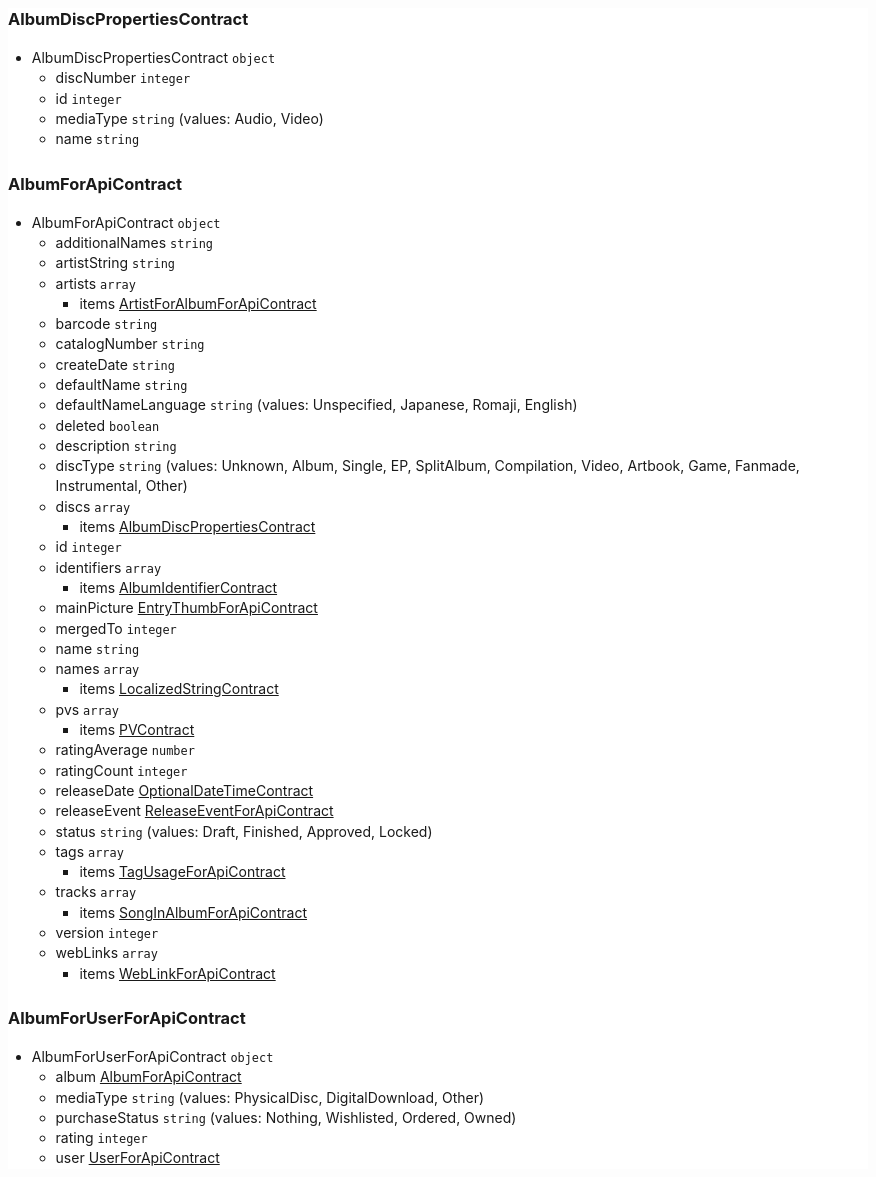 ### AlbumDiscPropertiesContract
* AlbumDiscPropertiesContract `object`
  * discNumber `integer`
  * id `integer`
  * mediaType `string` (values: Audio, Video)
  * name `string`

### AlbumForApiContract
* AlbumForApiContract `object`
  * additionalNames `string`
  * artistString `string`
  * artists `array`
    * items [ArtistForAlbumForApiContract](#artistforalbumforapicontract)
  * barcode `string`
  * catalogNumber `string`
  * createDate `string`
  * defaultName `string`
  * defaultNameLanguage `string` (values: Unspecified, Japanese, Romaji, English)
  * deleted `boolean`
  * description `string`
  * discType `string` (values: Unknown, Album, Single, EP, SplitAlbum, Compilation, Video, Artbook, Game, Fanmade, Instrumental, Other)
  * discs `array`
    * items [AlbumDiscPropertiesContract](#albumdiscpropertiescontract)
  * id `integer`
  * identifiers `array`
    * items [AlbumIdentifierContract](#albumidentifiercontract)
  * mainPicture [EntryThumbForApiContract](#entrythumbforapicontract)
  * mergedTo `integer`
  * name `string`
  * names `array`
    * items [LocalizedStringContract](#localizedstringcontract)
  * pvs `array`
    * items [PVContract](#pvcontract)
  * ratingAverage `number`
  * ratingCount `integer`
  * releaseDate [OptionalDateTimeContract](#optionaldatetimecontract)
  * releaseEvent [ReleaseEventForApiContract](#releaseeventforapicontract)
  * status `string` (values: Draft, Finished, Approved, Locked)
  * tags `array`
    * items [TagUsageForApiContract](#tagusageforapicontract)
  * tracks `array`
    * items [SongInAlbumForApiContract](#songinalbumforapicontract)
  * version `integer`
  * webLinks `array`
    * items [WebLinkForApiContract](#weblinkforapicontract)

### AlbumForUserForApiContract
* AlbumForUserForApiContract `object`
  * album [AlbumForApiContract](#albumforapicontract)
  * mediaType `string` (values: PhysicalDisc, DigitalDownload, Other)
  * purchaseStatus `string` (values: Nothing, Wishlisted, Ordered, Owned)
  * rating `integer`
  * user [UserForApiContract](#userforapicontract)
